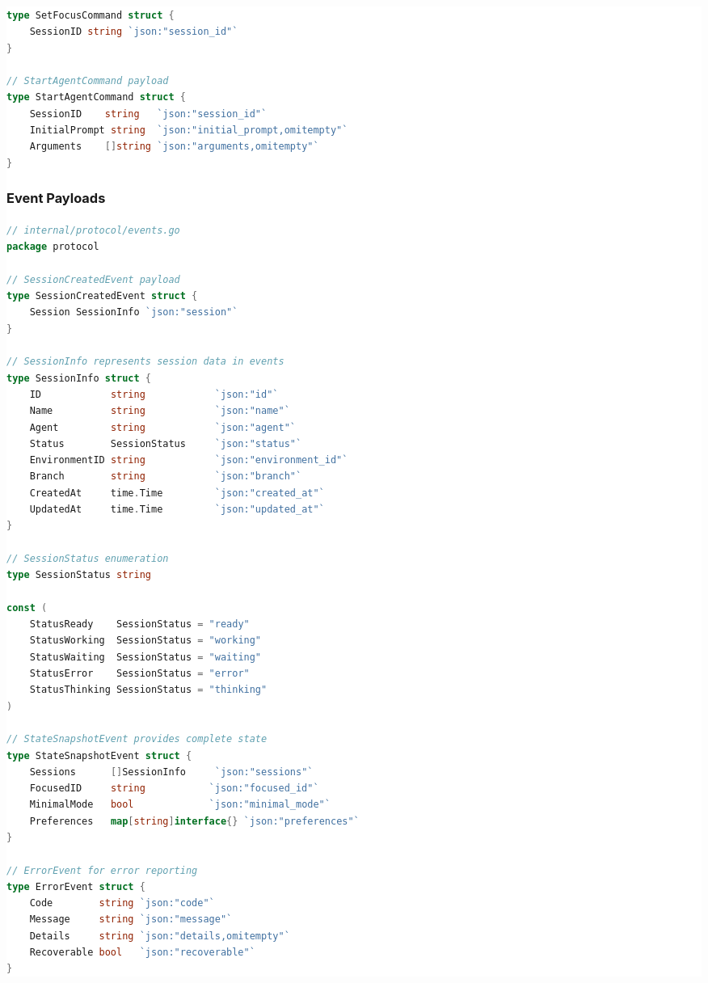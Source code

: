 ```go
type SetFocusCommand struct {
    SessionID string `json:"session_id"`
}

// StartAgentCommand payload
type StartAgentCommand struct {
    SessionID    string   `json:"session_id"`
    InitialPrompt string  `json:"initial_prompt,omitempty"`
    Arguments    []string `json:"arguments,omitempty"`
}
```

### Event Payloads

```go
// internal/protocol/events.go
package protocol

// SessionCreatedEvent payload
type SessionCreatedEvent struct {
    Session SessionInfo `json:"session"`
}

// SessionInfo represents session data in events
type SessionInfo struct {
    ID            string            `json:"id"`
    Name          string            `json:"name"`
    Agent         string            `json:"agent"`
    Status        SessionStatus     `json:"status"`
    EnvironmentID string            `json:"environment_id"`
    Branch        string            `json:"branch"`
    CreatedAt     time.Time         `json:"created_at"`
    UpdatedAt     time.Time         `json:"updated_at"`
}

// SessionStatus enumeration
type SessionStatus string

const (
    StatusReady    SessionStatus = "ready"
    StatusWorking  SessionStatus = "working"
    StatusWaiting  SessionStatus = "waiting"
    StatusError    SessionStatus = "error"
    StatusThinking SessionStatus = "thinking"
)

// StateSnapshotEvent provides complete state
type StateSnapshotEvent struct {
    Sessions      []SessionInfo     `json:"sessions"`
    FocusedID     string           `json:"focused_id"`
    MinimalMode   bool             `json:"minimal_mode"`
    Preferences   map[string]interface{} `json:"preferences"`
}

// ErrorEvent for error reporting
type ErrorEvent struct {
    Code        string `json:"code"`
    Message     string `json:"message"`
    Details     string `json:"details,omitempty"`
    Recoverable bool   `json:"recoverable"`
}
```

